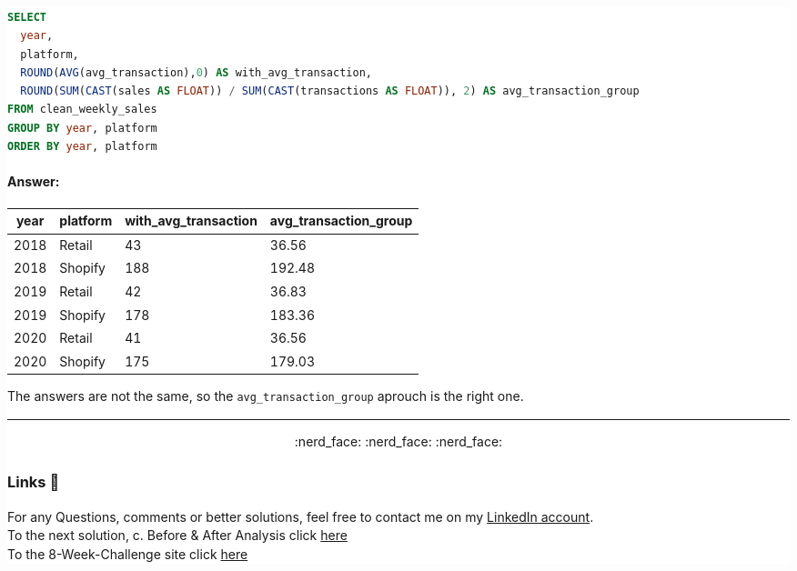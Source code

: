 ````sql
SELECT 
  year, 
  platform, 
  ROUND(AVG(avg_transaction),0) AS with_avg_transaction, 
  ROUND(SUM(CAST(sales AS FLOAT)) / SUM(CAST(transactions AS FLOAT)), 2) AS avg_transaction_group
FROM clean_weekly_sales
GROUP BY year, platform
ORDER BY year, platform
````

#### Answer:

year | platform | with_avg_transaction |  avg_transaction_group
--  | -- | -- | --
2018|	Retail	|43	|36.56
2018|	Shopify	|188	|192.48
2019|	Retail	|42	|36.83
2019|	Shopify	|178	|183.36
2020|	Retail	|41	|36.56
2020|	Shopify	|175	|179.03

The answers are not the same, so the `avg_transaction_group` aprouch is the right one.

***

<p align="center">
  :nerd_face:	:nerd_face:	:nerd_face:	
</p>

### Links :link:

For any Questions, comments or better solutions, feel free to contact me on my [LinkedIn account](https://www.linkedin.com/in/yair-teshuva/).<br/>
To the next solution, c. Before & After Analysis click [here](https://github.com/yairtes/The-8-Week-SQL-Challenge/blob/main/Case%20Study%20%235%20-%20Data%20Mart/C.%20Before%20%26%20After%20Analysis.md)<br/>
To the 8-Week-Challenge site click [here](https://8weeksqlchallenge.com/case-study-1/)
